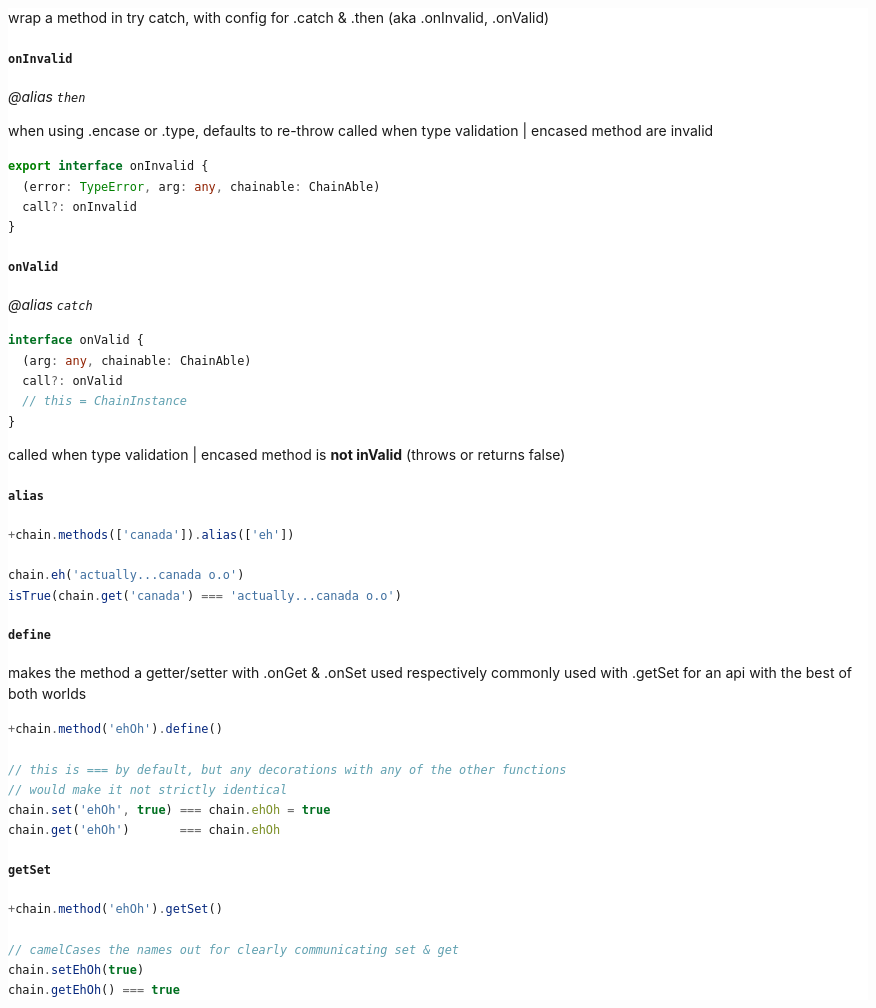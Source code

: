 wrap a method in try catch, with config for .catch & .then (aka .onInvalid, .onValid)

#### `onInvalid`
_@alias `then`_

when using .encase or .type, defaults to re-throw
called when type validation | encased method are invalid

```ts
export interface onInvalid {
  (error: TypeError, arg: any, chainable: ChainAble)
  call?: onInvalid
}
```

#### `onValid`
_@alias `catch`_

```ts
interface onValid {
  (arg: any, chainable: ChainAble)
  call?: onValid
  // this = ChainInstance
}
```

called when type validation | encased method is **not inValid** (throws or returns false)


#### `alias`

```js
+chain.methods(['canada']).alias(['eh'])

chain.eh('actually...canada o.o')
isTrue(chain.get('canada') === 'actually...canada o.o')
```


#### `define`

makes the method a getter/setter with .onGet & .onSet used respectively
commonly used with .getSet for an api with the best of both worlds

```js
+chain.method('ehOh').define()

// this is === by default, but any decorations with any of the other functions
// would make it not strictly identical
chain.set('ehOh', true) === chain.ehOh = true
chain.get('ehOh')       === chain.ehOh
```


#### `getSet`

```js
+chain.method('ehOh').getSet()

// camelCases the names out for clearly communicating set & get
chain.setEhOh(true)
chain.getEhOh() === true
```


[test-advanced]: https://github.com/fluents/chain-able/tree/master/test/advanced.js
[test-simple]: https://github.com/fluents/chain-able/tree/master/test/simple.js
[FactoryChain]: https://github.com/fluents/chain-abl/wiki/FactoryChain